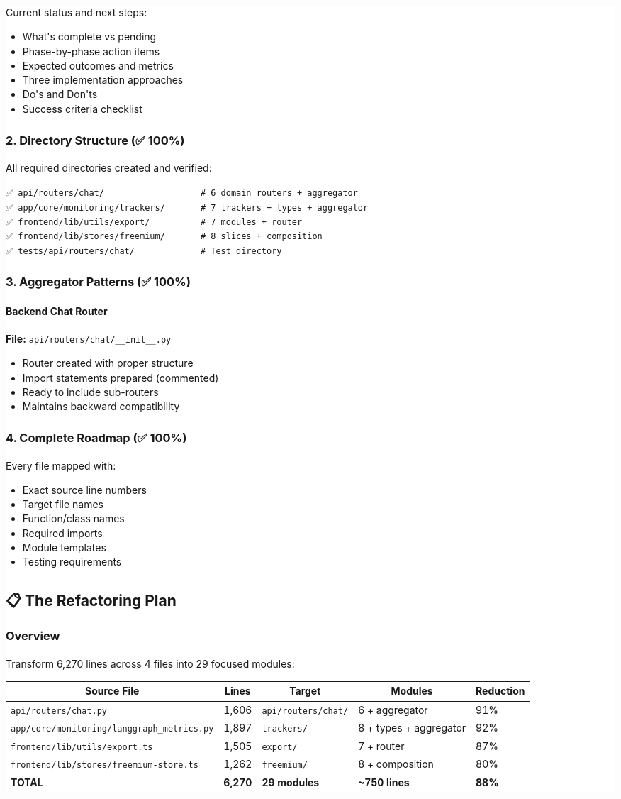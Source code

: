 Current status and next steps:
- What's complete vs pending
- Phase-by-phase action items
- Expected outcomes and metrics
- Three implementation approaches
- Do's and Don'ts
- Success criteria checklist

### 2. Directory Structure (✅ 100%)

All required directories created and verified:

```
✅ api/routers/chat/                   # 6 domain routers + aggregator
✅ app/core/monitoring/trackers/       # 7 trackers + types + aggregator
✅ frontend/lib/utils/export/          # 7 modules + router
✅ frontend/lib/stores/freemium/       # 8 slices + composition
✅ tests/api/routers/chat/             # Test directory
```

### 3. Aggregator Patterns (✅ 100%)

#### Backend Chat Router
**File:** `api/routers/chat/__init__.py`
- Router created with proper structure
- Import statements prepared (commented)
- Ready to include sub-routers
- Maintains backward compatibility

### 4. Complete Roadmap (✅ 100%)

Every file mapped with:
- Exact source line numbers
- Target file names
- Function/class names
- Required imports
- Module templates
- Testing requirements

## 📋 The Refactoring Plan

### Overview

Transform 6,270 lines across 4 files into 29 focused modules:

| Source File | Lines | Target | Modules | Reduction |
|------------|-------|--------|---------|-----------|
| `api/routers/chat.py` | 1,606 | `api/routers/chat/` | 6 + aggregator | 91% |
| `app/core/monitoring/langgraph_metrics.py` | 1,897 | `trackers/` | 8 + types + aggregator | 92% |
| `frontend/lib/utils/export.ts` | 1,505 | `export/` | 7 + router | 87% |
| `frontend/lib/stores/freemium-store.ts` | 1,262 | `freemium/` | 8 + composition | 80% |
| **TOTAL** | **6,270** | **29 modules** | **~750 lines** | **88%** |

